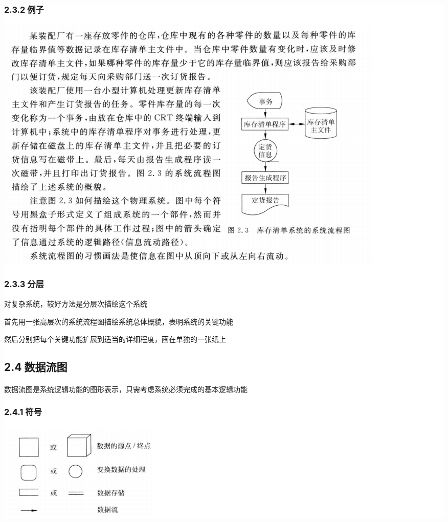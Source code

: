 ### 2.3.2 例子

![image-20211207151634634](../images/软件工程.assets/image-20211207151634634.png)

### 2.3.3 分层

对复杂系统，较好方法是分层次描绘这个系统

首先用一张高层次的系统流程图描绘系统总体概貌，表明系统的关键功能

然后分别把每个关键功能扩展到适当的详细程度，画在单独的一张纸上

## 2.4 数据流图

数据流图是系统逻辑功能的图形表示，只需考虑系统必须完成的基本逻辑功能

### 2.4.1 符号

![image-20211207153343540](../images/软件工程.assets/image-20211207153343540.png)
